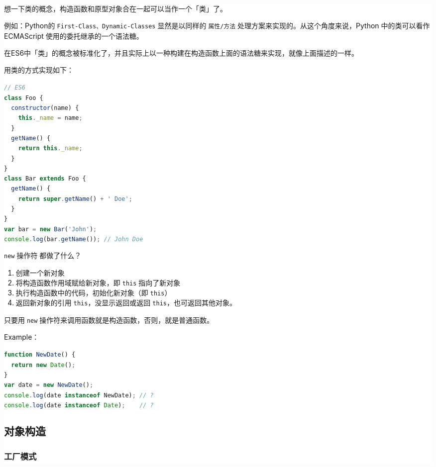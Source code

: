 
想一下类的概念，构造函数和原型对象合在一起可以当作一个「类」了。

例如：Python的 `First-Class、Dynamic-Classes` 显然是以同样的 `属性/方法` 处理方案来实现的。从这个角度来说，Python 中的类可以看作 ECMAScript 使用的委托继承的一个语法糖。

在ES6中「类」的概念被标准化了，并且实际上以一种构建在构造函数上面的语法糖来实现，就像上面描述的一样。


用类的方式实现如下：

```js
// ES6
class Foo {
  constructor(name) {
    this._name = name;
  }
  getName() {
    return this._name;
  }
}
class Bar extends Foo {
  getName() {
    return super.getName() + ' Doe';
  }
}
var bar = new Bar('John');
console.log(bar.getName()); // John Doe
```


`new` 操作符 都做了什么？

1. 创建一个新对象
2. 将构造函数作用域赋给新对象，即 `this` 指向了新对象
3. 执行构造函数中的代码，初始化新对象（即 `this`）
4. 返回新对象的引用 `this`，没显示返回或返回 `this`，也可返回其他对象。

只要用 `new` 操作符来调用函数就是构造函数，否则，就是普通函数。


Example：

```js
function NewDate() {
  return new Date();
}
var date = new NewDate();
console.log(date instanceof NewDate); // ?
console.log(date instanceof Date);    // ?
```



## 对象构造


### 工厂模式
